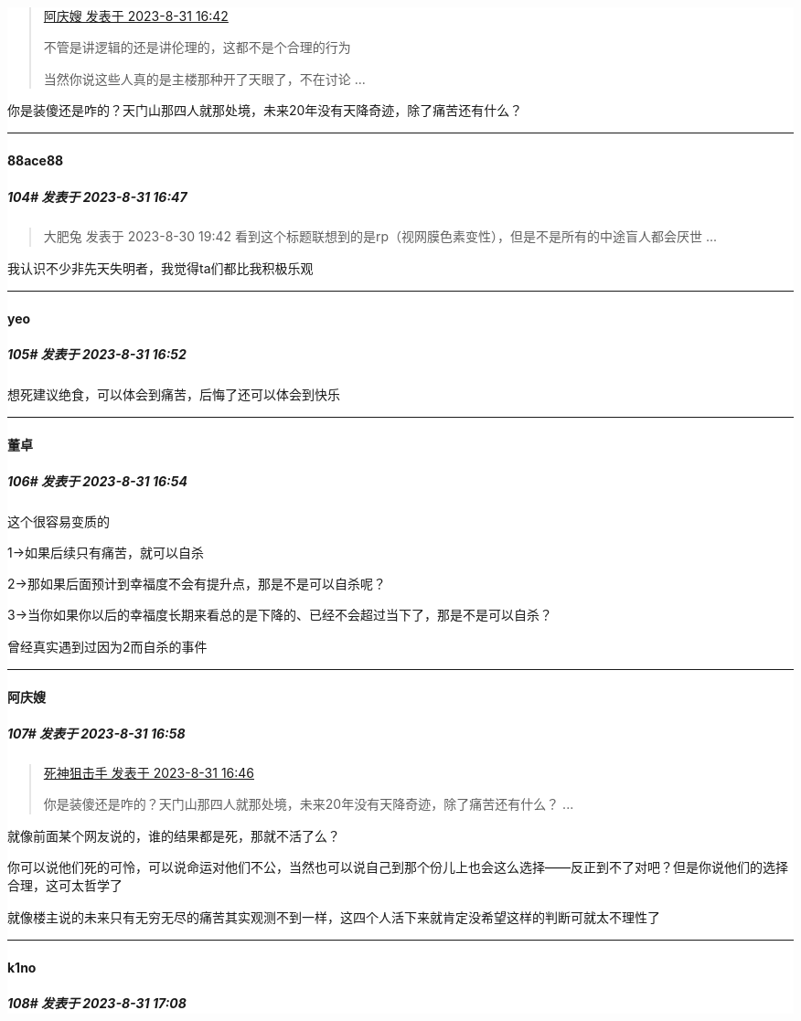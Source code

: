 <blockquote><a href="httphttps://bbs.saraba1st.com/2b/forum.php?mod=redirect&amp;goto=findpost&amp;pid=62241263&amp;ptid=2150594" target="_blank">阿庆嫂 发表于 2023-8-31 16:42</a>

不管是讲逻辑的还是讲伦理的，这都不是个合理的行为

当然你说这些人真的是主楼那种开了天眼了，不在讨论 ...</blockquote>
你是装傻还是咋的？天门山那四人就那处境，未来20年没有天降奇迹，除了痛苦还有什么？

*****

####  88ace88  
##### 104#       发表于 2023-8-31 16:47

<blockquote>大肥兔 发表于 2023-8-30 19:42
看到这个标题联想到的是rp（视网膜色素变性），但是不是所有的中途盲人都会厌世 ...</blockquote>
我认识不少非先天失明者，我觉得ta们都比我积极乐观

*****

####  yeo  
##### 105#       发表于 2023-8-31 16:52

想死建议绝食，可以体会到痛苦，后悔了还可以体会到快乐

*****

####  董卓  
##### 106#       发表于 2023-8-31 16:54

这个很容易变质的

1-&gt;如果后续只有痛苦，就可以自杀

2-&gt;那如果后面预计到幸福度不会有提升点，那是不是可以自杀呢？

3-&gt;当你如果你以后的幸福度长期来看总的是下降的、已经不会超过当下了，那是不是可以自杀？

曾经真实遇到过因为2而自杀的事件


*****

####  阿庆嫂  
##### 107#       发表于 2023-8-31 16:58

<blockquote><a href="httphttps://bbs.saraba1st.com/2b/forum.php?mod=redirect&amp;goto=findpost&amp;pid=62241319&amp;ptid=2150594" target="_blank">死神狙击手 发表于 2023-8-31 16:46</a>

你是装傻还是咋的？天门山那四人就那处境，未来20年没有天降奇迹，除了痛苦还有什么？ ...</blockquote>
就像前面某个网友说的，谁的结果都是死，那就不活了么？

你可以说他们死的可怜，可以说命运对他们不公，当然也可以说自己到那个份儿上也会这么选择——反正到不了对吧？但是你说他们的选择合理，这可太哲学了

就像楼主说的未来只有无穷无尽的痛苦其实观测不到一样，这四个人活下来就肯定没希望这样的判断可就太不理性了


*****

####  k1no  
##### 108#       发表于 2023-8-31 17:08
